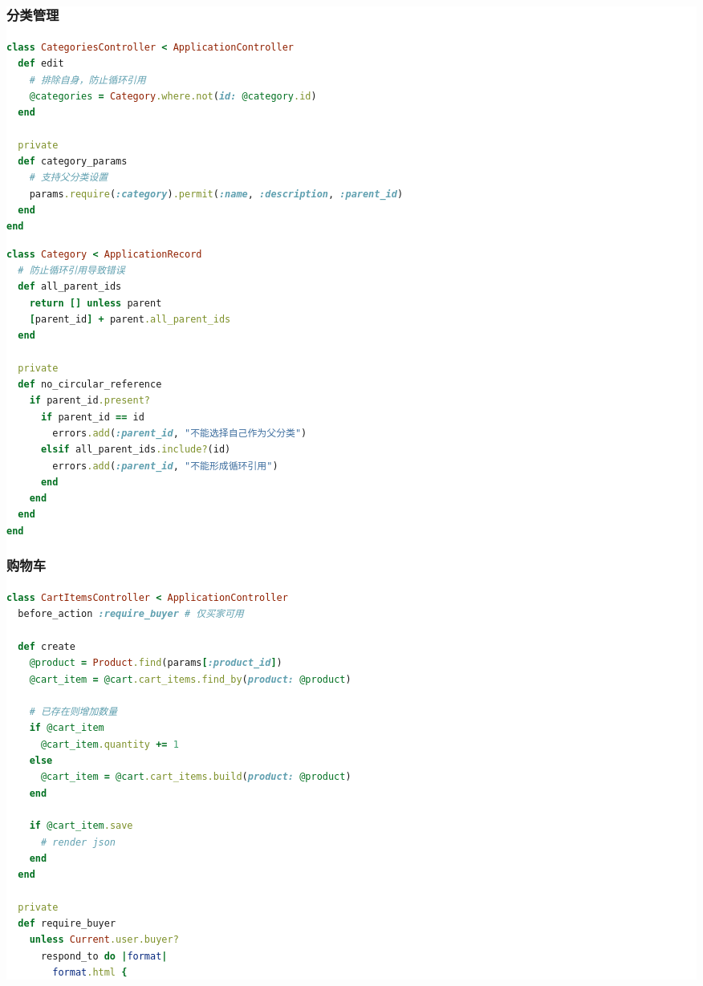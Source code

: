 ### 分类管理

```ruby
class CategoriesController < ApplicationController
  def edit
    # 排除自身，防止循环引用
    @categories = Category.where.not(id: @category.id)
  end

  private
  def category_params
    # 支持父分类设置
    params.require(:category).permit(:name, :description, :parent_id)
  end
end
```

```ruby
class Category < ApplicationRecord
  # 防止循环引用导致错误
  def all_parent_ids
    return [] unless parent
    [parent_id] + parent.all_parent_ids
  end
    
  private
  def no_circular_reference
    if parent_id.present?
      if parent_id == id
        errors.add(:parent_id, "不能选择自己作为父分类")
      elsif all_parent_ids.include?(id)
        errors.add(:parent_id, "不能形成循环引用")
      end
    end
  end
end
```

### 购物车

```ruby
class CartItemsController < ApplicationController
  before_action :require_buyer # 仅买家可用
  
  def create
    @product = Product.find(params[:product_id])
    @cart_item = @cart.cart_items.find_by(product: @product)
    
    # 已存在则增加数量
    if @cart_item
      @cart_item.quantity += 1
    else
      @cart_item = @cart.cart_items.build(product: @product)
    end
    
    if @cart_item.save
      # render json
    end
  end
  
  private
  def require_buyer
    unless Current.user.buyer?
      respond_to do |format|
        format.html {
```